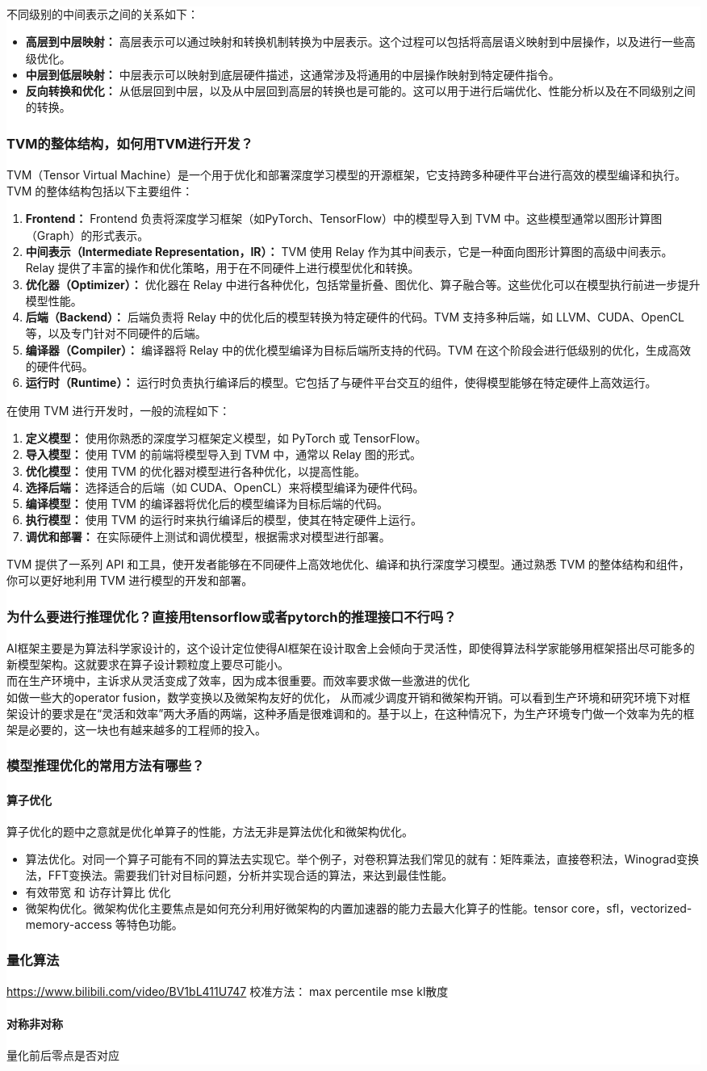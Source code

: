    不同级别的中间表示之间的关系如下：

   * **高层到中层映射：** 高层表示可以通过映射和转换机制转换为中层表示。这个过程可以包括将高层语义映射到中层操作，以及进行一些高级优化。
   * **中层到低层映射：** 中层表示可以映射到底层硬件描述，这通常涉及将通用的中层操作映射到特定硬件指令。
   * **反向转换和优化：** 从低层回到中层，以及从中层回到高层的转换也是可能的。这可以用于进行后端优化、性能分析以及在不同级别之间的转换。

### TVM的整体结构，如何用TVM进行开发？

TVM（Tensor Virtual Machine）是一个用于优化和部署深度学习模型的开源框架，它支持跨多种硬件平台进行高效的模型编译和执行。TVM 的整体结构包括以下主要组件：

1. **Frontend：** Frontend 负责将深度学习框架（如PyTorch、TensorFlow）中的模型导入到 TVM 中。这些模型通常以图形计算图（Graph）的形式表示。
2. **中间表示（Intermediate Representation，IR）：** TVM 使用 Relay 作为其中间表示，它是一种面向图形计算图的高级中间表示。Relay 提供了丰富的操作和优化策略，用于在不同硬件上进行模型优化和转换。
3. **优化器（Optimizer）：** 优化器在 Relay 中进行各种优化，包括常量折叠、图优化、算子融合等。这些优化可以在模型执行前进一步提升模型性能。
4. **后端（Backend）：** 后端负责将 Relay 中的优化后的模型转换为特定硬件的代码。TVM 支持多种后端，如 LLVM、CUDA、OpenCL 等，以及专门针对不同硬件的后端。
5. **编译器（Compiler）：** 编译器将 Relay 中的优化模型编译为目标后端所支持的代码。TVM 在这个阶段会进行低级别的优化，生成高效的硬件代码。
6. **运行时（Runtime）：** 运行时负责执行编译后的模型。它包括了与硬件平台交互的组件，使得模型能够在特定硬件上高效运行。

在使用 TVM 进行开发时，一般的流程如下：

1. **定义模型：** 使用你熟悉的深度学习框架定义模型，如 PyTorch 或 TensorFlow。
2. **导入模型：** 使用 TVM 的前端将模型导入到 TVM 中，通常以 Relay 图的形式。
3. **优化模型：** 使用 TVM 的优化器对模型进行各种优化，以提高性能。
4. **选择后端：** 选择适合的后端（如 CUDA、OpenCL）来将模型编译为硬件代码。
5. **编译模型：** 使用 TVM 的编译器将优化后的模型编译为目标后端的代码。
6. **执行模型：** 使用 TVM 的运行时来执行编译后的模型，使其在特定硬件上运行。
7. **调优和部署：** 在实际硬件上测试和调优模型，根据需求对模型进行部署。

TVM 提供了一系列 API 和工具，使开发者能够在不同硬件上高效地优化、编译和执行深度学习模型。通过熟悉 TVM 的整体结构和组件，你可以更好地利用 TVM 进行模型的开发和部署。

### 为什么要进行推理优化？直接用tensorflow或者pytorch的推理接口不行吗？

AI框架主要是为算法科学家设计的，这个设计定位使得AI框架在设计取舍上会倾向于灵活性，即使得算法科学家能够用框架搭出尽可能多的新模型架构。这就要求在算子设计颗粒度上要尽可能小。  
而在生产环境中，主诉求从灵活变成了效率，因为成本很重要。而效率要求做一些激进的优化  
如做一些大的operator fusion，数学变换以及微架构友好的优化， 从而减少调度开销和微架构开销。可以看到生产环境和研究环境下对框架设计的要求是在“灵活和效率”两大矛盾的两端，这种矛盾是很难调和的。基于以上，在这种情况下，为生产环境专门做一个效率为先的框架是必要的，这一块也有越来越多的工程师的投入。

### 模型推理优化的常用方法有哪些？

#### **算子优化**

算子优化的题中之意就是优化单算子的性能，方法无非是算法优化和微架构优化。

* 算法优化。对同一个算子可能有不同的算法去实现它。举个例子，对卷积算法我们常见的就有：矩阵乘法，直接卷积法，Winograd变换法，FFT变换法。需要我们针对目标问题，分析并实现合适的算法，来达到最佳性能。
* 有效带宽 和 访存计算比 优化
* 微架构优化。微架构优化主要焦点是如何充分利用好微架构的内置加速器的能力去最大化算子的性能。tensor core，sfl，vectorized-memory-access 等特色功能。




### 量化算法
https://www.bilibili.com/video/BV1bL411U747
校准方法： max percentile mse kl散度

#### 对称非对称
量化前后零点是否对应
